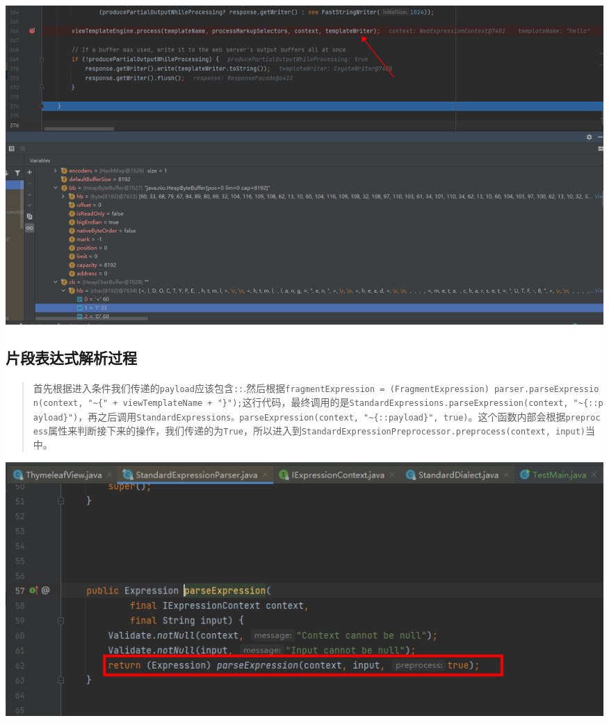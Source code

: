 ![](vx_images/317871816241590.png)


## 片段表达式解析过程

>首先根据进入条件我们传递的`payload`应该包含`::`.然后根据`fragmentExpression = (FragmentExpression) parser.parseExpression(context, "~{" + viewTemplateName + "}");`这行代码，最终调用的是`StandardExpressions.parseExpression(context, "~{::payload}")`，再之后调用`StandardExpressions。parseExpression(context, "~{::payload}", true)`。这个函数内部会根据`preprocess`属性来判断接下来的操作，我们传递的为`True`，所以进入到`StandardExpressionPreprocessor.preprocess(context, input)`当中。

![](vx_images/95091917259470.png)